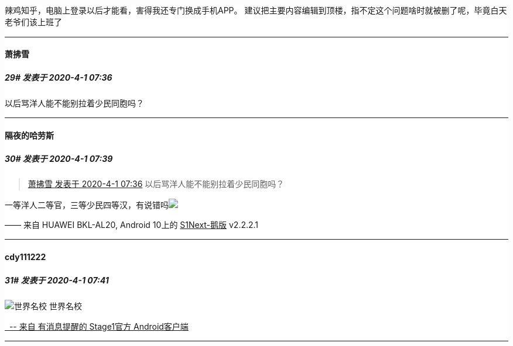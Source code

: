 


辣鸡知乎，电脑上登录以后才能看，害得我还专门换成手机APP。
建议把主要内容编辑到顶楼，指不定这个问题啥时就被删了呢，毕竟白天老爷们该上班了







-----

####  萧拂雪  
##### 29#       发表于 2020-4-1 07:36




以后骂洋人能不能别拉着少民同胞吗？







-----

####  隔夜的哈劳斯  
##### 30#       发表于 2020-4-1 07:39



<blockquote><a href="httphttps://bbs.saraba1st.com/2b/forum.php?mod=redirect&amp;goto=findpost&amp;pid=46940653&amp;ptid=1921878" target="_blank">萧拂雪 发表于 2020-4-1 07:36</a>
以后骂洋人能不能别拉着少民同胞吗？</blockquote>
一等洋人二等官，三等少民四等汉，有说错吗<img src="https://static.saraba1st.com/image/smiley/face2017/065.png" referrerpolicy="no-referrer">

—— 来自 HUAWEI BKL-AL20, Android 10上的 [S1Next-鹅版](https://github.com/ykrank/S1-Next/releases) v2.2.2.1







-----

####  cdy111222  
##### 31#       发表于 2020-4-1 07:41



<img src="https://static.saraba1st.com/image/smiley/face2017/065.png" referrerpolicy="no-referrer">世界名校 世界名校

[  -- 来自 有消息提醒的 Stage1官方 Android客户端](https://www.coolapk.com/apk/140634)







-----
